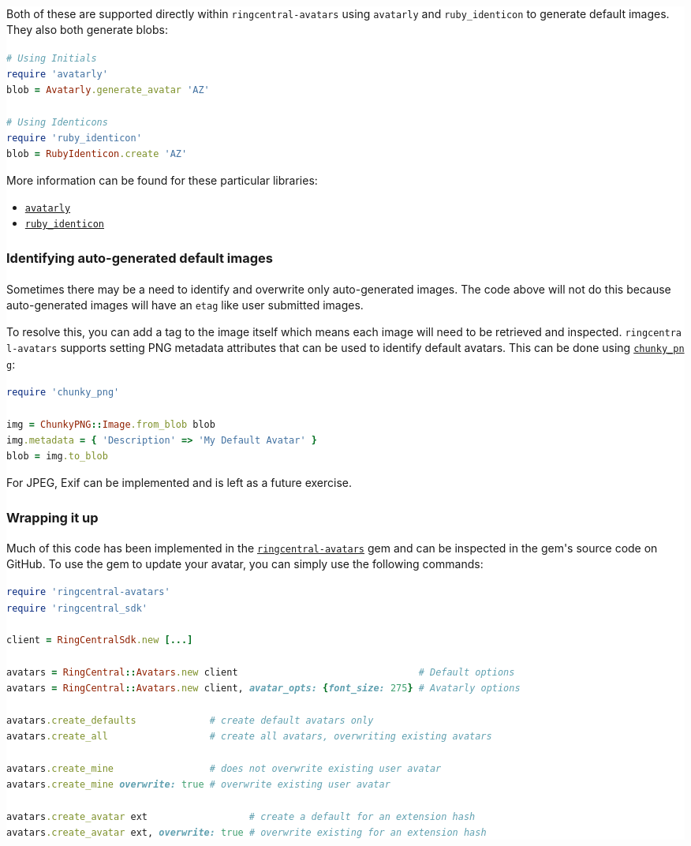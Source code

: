 Both of these are supported directly within `ringcentral-avatars` using `avatarly` and `ruby_identicon` to generate default images. They also both generate blobs:

```ruby
# Using Initials
require 'avatarly'
blob = Avatarly.generate_avatar 'AZ'

# Using Identicons
require 'ruby_identicon'
blob = RubyIdenticon.create 'AZ'
```

More information can be found for these particular libraries:

* [`avatarly`](https://rubygems.org/gems/avatarly)
* [`ruby_identicon`](https://rubygems.org/gems/ruby_identicon)

### Identifying auto-generated default images

Sometimes there may be a need to identify and overwrite only auto-generated images. The code above will not do this because auto-generated images will have an `etag` like user submitted images.

To resolve this, you can add a tag to the image itself which means each image will need to be retrieved and inspected. `ringcentral-avatars` supports setting PNG metadata attributes that can be used to identify default avatars. This can be done using [`chunky_png`](https://rubygems.org/gems/chunky_png):

```ruby
require 'chunky_png'

img = ChunkyPNG::Image.from_blob blob
img.metadata = { 'Description' => 'My Default Avatar' }
blob = img.to_blob
```

For JPEG, Exif can be implemented and is left as a future exercise.

### Wrapping it up

Much of this code has been implemented in the [`ringcentral-avatars`](https://rubygems.org/gems/ringcentral-avatars) gem and can be inspected in the gem's source code on GitHub. To use the gem to update your avatar, you can simply use the following commands:

```ruby
require 'ringcentral-avatars'
require 'ringcentral_sdk'

client = RingCentralSdk.new [...]

avatars = RingCentral::Avatars.new client                                # Default options
avatars = RingCentral::Avatars.new client, avatar_opts: {font_size: 275} # Avatarly options

avatars.create_defaults             # create default avatars only
avatars.create_all                  # create all avatars, overwriting existing avatars

avatars.create_mine                 # does not overwrite existing user avatar
avatars.create_mine overwrite: true # overwrite existing user avatar

avatars.create_avatar ext                  # create a default for an extension hash
avatars.create_avatar ext, overwrite: true # overwrite existing for an extension hash
```
